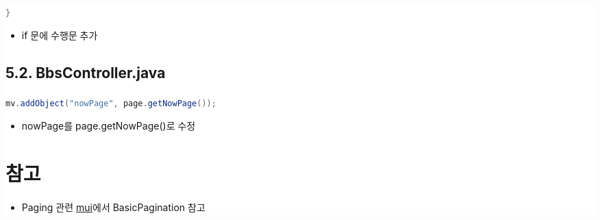 ```java
}
```
- if 문에 수행문 추가
## 5.2. BbsController.java
```java
mv.addObject("nowPage", page.getNowPage());
```
- nowPage를 page.getNowPage()로 수정
# 참고
- Paging 관련 [mui](https://mui.com)에서 BasicPagination 참고